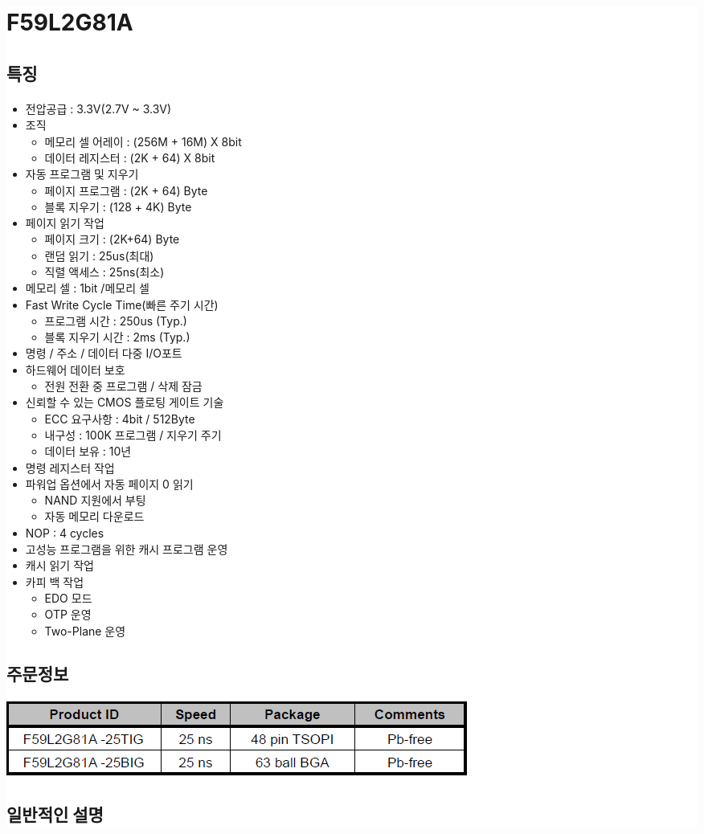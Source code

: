 # F59L2G81A

## 특징

- 전압공급 : 3.3V(2.7V ~ 3.3V)
- 조직
  - 메모리 셀 어레이 : (256M + 16M) X 8bit
  - 데이터 레지스터 : (2K + 64) X 8bit
- 자동 프로그램 및 지우기
  - 페이지 프로그램 : (2K + 64) Byte
  - 블록 지우기 : (128 + 4K) Byte
- 페이지 읽기 작업
  - 페이지 크기 : (2K+64) Byte
  - 랜덤 읽기 : 25us(최대)
  - 직렬 액세스 : 25ns(최소)
- 메모리 셀 : 1bit /메모리 셀
- Fast Write Cycle Time(빠른 주기 시간)
  - 프로그램 시간 : 250us (Typ.)
  - 블록 지우기 시간 : 2ms (Typ.)
- 명령 / 주소 / 데이터 다중 I/O포트
- 하드웨어 데이터 보호
  - 전원 전환 중 프로그램 / 삭제 잠금
- 신뢰할 수 있는 CMOS 플로팅 게이트 기술
  - ECC 요구사항 : 4bit / 512Byte
  - 내구성 : 100K 프로그램 / 지우기 주기
  - 데이터 보유 : 10년
- 명령 레지스터 작업
- 파워업 옵션에서 자동 페이지 0 읽기
  - NAND 지원에서 부팅
  - 자동 메모리 다운로드
- NOP : 4 cycles
- 고성능 프로그램을 위한 캐시 프로그램 운영
- 캐시 읽기 작업
- 카피 백 작업
  - EDO 모드
  - OTP 운영
  - Two-Plane 운영

## 주문정보

![image-20200818102647562](images/image-20200818102647562.png)

## 일반적인 설명
